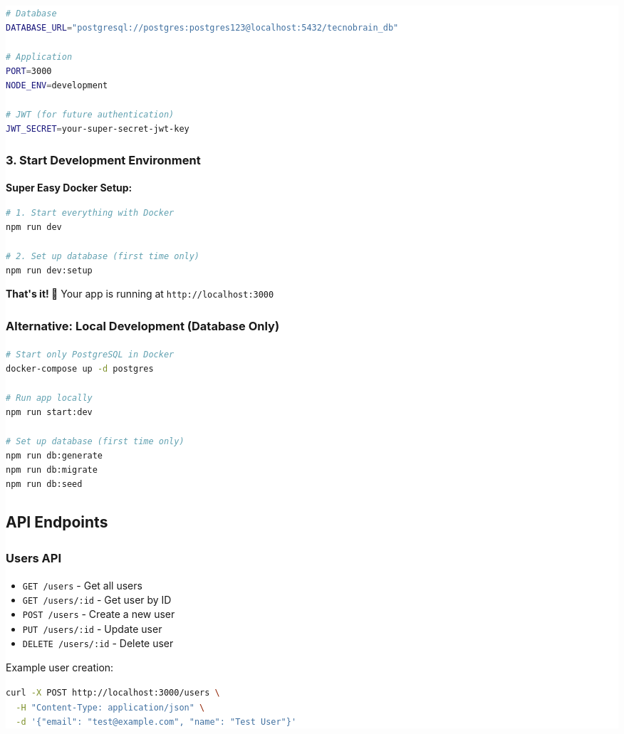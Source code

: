 ```bash
# Database
DATABASE_URL="postgresql://postgres:postgres123@localhost:5432/tecnobrain_db"

# Application
PORT=3000
NODE_ENV=development

# JWT (for future authentication)
JWT_SECRET=your-super-secret-jwt-key
```

### 3. Start Development Environment

**Super Easy Docker Setup:**

```bash
# 1. Start everything with Docker
npm run dev

# 2. Set up database (first time only)
npm run dev:setup
```

**That's it! 🎉** Your app is running at `http://localhost:3000`

### Alternative: Local Development (Database Only)

```bash
# Start only PostgreSQL in Docker
docker-compose up -d postgres

# Run app locally
npm run start:dev

# Set up database (first time only)
npm run db:generate
npm run db:migrate
npm run db:seed
```

## API Endpoints

### Users API

- `GET /users` - Get all users
- `GET /users/:id` - Get user by ID
- `POST /users` - Create a new user
- `PUT /users/:id` - Update user
- `DELETE /users/:id` - Delete user

Example user creation:

```bash
curl -X POST http://localhost:3000/users \
  -H "Content-Type: application/json" \
  -d '{"email": "test@example.com", "name": "Test User"}'
```

